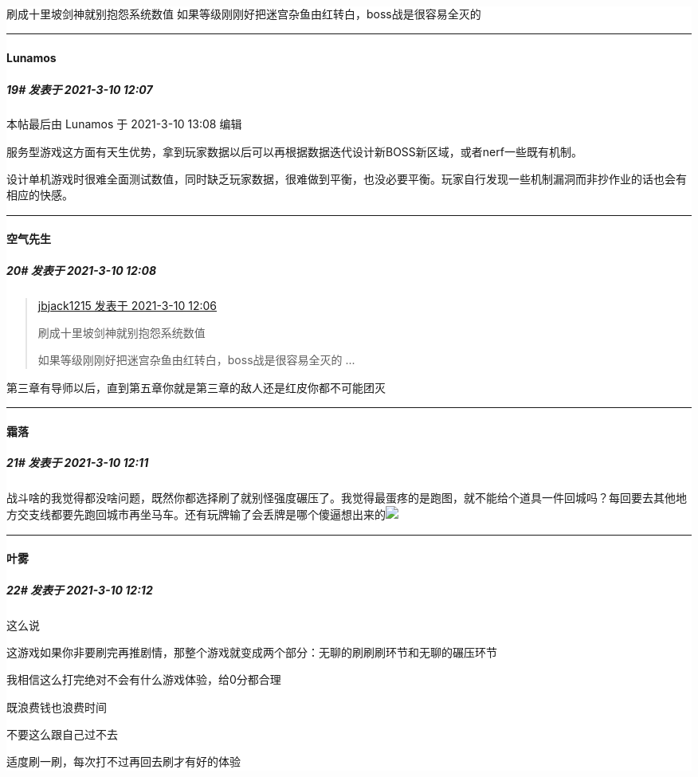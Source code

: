 
刷成十里坡剑神就别抱怨系统数值
如果等级刚刚好把迷宫杂鱼由红转白，boss战是很容易全灭的


*****

####  Lunamos  
##### 19#       发表于 2021-3-10 12:07


 本帖最后由 Lunamos 于 2021-3-10 13:08 编辑 

服务型游戏这方面有天生优势，拿到玩家数据以后可以再根据数据迭代设计新BOSS新区域，或者nerf一些既有机制。


设计单机游戏时很难全面测试数值，同时缺乏玩家数据，很难做到平衡，也没必要平衡。玩家自行发现一些机制漏洞而非抄作业的话也会有相应的快感。


*****

####  空气先生  
##### 20#       发表于 2021-3-10 12:08


<blockquote><a href="httphttps://bbs.saraba1st.com/2b/forum.php?mod=redirect&amp;goto=findpost&amp;pid=50574674&amp;ptid=1992376" target="_blank">jbjack1215 发表于 2021-3-10 12:06</a>

刷成十里坡剑神就别抱怨系统数值

如果等级刚刚好把迷宫杂鱼由红转白，boss战是很容易全灭的 ...</blockquote>
第三章有导师以后，直到第五章你就是第三章的敌人还是红皮你都不可能团灭


*****

####  霜落  
##### 21#       发表于 2021-3-10 12:11


战斗啥的我觉得都没啥问题，既然你都选择刷了就别怪强度碾压了。我觉得最蛋疼的是跑图，就不能给个道具一件回城吗？每回要去其他地方交支线都要先跑回城市再坐马车。还有玩牌输了会丢牌是哪个傻逼想出来的<img src="https://static.saraba1st.com/image/smiley/face2017/125.png" referrerpolicy="no-referrer">


*****

####  叶雾  
##### 22#       发表于 2021-3-10 12:12


这么说

这游戏如果你非要刷完再推剧情，那整个游戏就变成两个部分：无聊的刷刷刷环节和无聊的碾压环节

我相信这么打完绝对不会有什么游戏体验，给0分都合理

既浪费钱也浪费时间

不要这么跟自己过不去

适度刷一刷，每次打不过再回去刷才有好的体验
